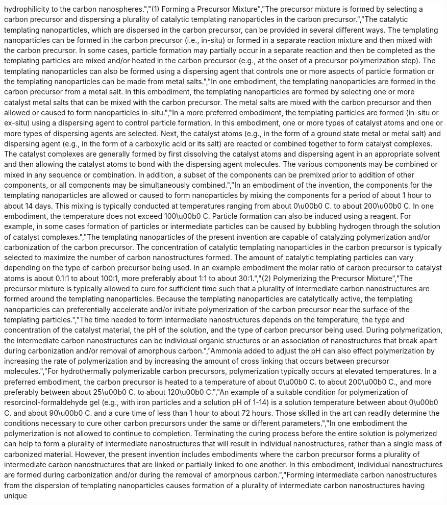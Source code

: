 hydrophilicity to the carbon nanospheres.","(1) Forming a Precursor Mixture","The precursor mixture is formed by selecting a carbon precursor and dispersing a plurality of catalytic templating nanoparticles in the carbon precursor.","The catalytic templating nanoparticles, which are dispersed in the carbon precursor, can be provided in several different ways. The templating nanoparticles can be formed in the carbon precursor (i.e., in-situ) or formed in a separate reaction mixture and then mixed with the carbon precursor. In some cases, particle formation may partially occur in a separate reaction and then be completed as the templating particles are mixed and\/or heated in the carbon precursor (e.g., at the onset of a precursor polymerization step). The templating nanoparticles can also be formed using a dispersing agent that controls one or more aspects of particle formation or the templating nanoparticles can be made from metal salts.","In one embodiment, the templating nanoparticles are formed in the carbon precursor from a metal salt. In this embodiment, the templating nanoparticles are formed by selecting one or more catalyst metal salts that can be mixed with the carbon precursor. The metal salts are mixed with the carbon precursor and then allowed or caused to form nanoparticles in-situ.","In a more preferred embodiment, the templating particles are formed (in-situ or ex-situ) using a dispersing agent to control particle formation. In this embodiment, one or more types of catalyst atoms and one or more types of dispersing agents are selected. Next, the catalyst atoms (e.g., in the form of a ground state metal or metal salt) and dispersing agent (e.g., in the form of a carboxylic acid or its salt) are reacted or combined together to form catalyst complexes. The catalyst complexes are generally formed by first dissolving the catalyst atoms and dispersing agent in an appropriate solvent and then allowing the catalyst atoms to bond with the dispersing agent molecules. The various components may be combined or mixed in any sequence or combination. In addition, a subset of the components can be premixed prior to addition of other components, or all components may be simultaneously combined.","In an embodiment of the invention, the components for the templating nanoparticles are allowed or caused to form nanoparticles by mixing the components for a period of about 1 hour to about 14 days. This mixing is typically conducted at temperatures ranging from about 0\u00b0 C. to about 200\u00b0 C. In one embodiment, the temperature does not exceed 100\u00b0 C. Particle formation can also be induced using a reagent. For example, in some cases formation of particles or intermediate particles can be caused by bubbling hydrogen through the solution of catalyst complexes.","The templating nanoparticles of the present invention are capable of catalyzing polymerization and\/or carbonization of the carbon precursor. The concentration of catalytic templating nanoparticles in the carbon precursor is typically selected to maximize the number of carbon nanostructures formed. The amount of catalytic templating particles can vary depending on the type of carbon precursor being used. In an example embodiment the molar ratio of carbon precursor to catalyst atoms is about 0.1:1 to about 100:1, more preferably about 1:1 to about 30:1.","(2) Polymerizing the Precursor Mixture","The precursor mixture is typically allowed to cure for sufficient time such that a plurality of intermediate carbon nanostructures are formed around the templating nanoparticles. Because the templating nanoparticles are catalytically active, the templating nanoparticles can preferentially accelerate and\/or initiate polymerization of the carbon precursor near the surface of the templating particles.","The time needed to form intermediate nanostructures depends on the temperature, the type and concentration of the catalyst material, the pH of the solution, and the type of carbon precursor being used. During polymerization, the intermediate carbon nanostructures can be individual organic structures or an association of nanostructures that break apart during carbonization and\/or removal of amorphous carbon.","Ammonia added to adjust the pH can also effect polymerization by increasing the rate of polymerization and by increasing the amount of cross linking that occurs between precursor molecules.","For hydrothermally polymerizable carbon precursors, polymerization typically occurs at elevated temperatures. In a preferred embodiment, the carbon precursor is heated to a temperature of about 0\u00b0 C. to about 200\u00b0 C., and more preferably between about 25\u00b0 C. to about 120\u00b0 C.","An example of a suitable condition for polymerization of resorcinol-formaldehyde gel (e.g., with iron particles and a solution pH of 1-14) is a solution temperature between about 0\u00b0 C. and about 90\u00b0 C. and a cure time of less than 1 hour to about 72 hours. Those skilled in the art can readily determine the conditions necessary to cure other carbon precursors under the same or different parameters.","In one embodiment the polymerization is not allowed to continue to completion. Terminating the curing process before the entire solution is polymerized can help to form a plurality of intermediate nanostructures that will result in individual nanostructures, rather than a single mass of carbonized material. However, the present invention includes embodiments where the carbon precursor forms a plurality of intermediate carbon nanostructures that are linked or partially linked to one another. In this embodiment, individual nanostructures are formed during carbonization and\/or during the removal of amorphous carbon.","Forming intermediate carbon nanostructures from the dispersion of templating nanoparticles causes formation of a plurality of intermediate carbon nanostructures having unique